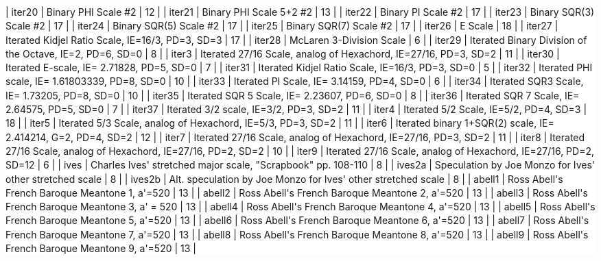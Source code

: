 | iter20 | Binary PHI Scale #2 | 12 |
| iter21 | Binary PHI Scale 5+2 #2 | 13 |
| iter22 | Binary PI Scale #2 | 17 |
| iter23 | Binary SQR(3) Scale #2 | 17 |
| iter24 | Binary SQR(5) Scale #2 | 17 |
| iter25 | Binary SQR(7) Scale #2 | 17 |
| iter26 | E Scale | 18 |
| iter27 | Iterated Kidjel Ratio Scale, IE=16/3, PD=3, SD=3 | 17 |
| iter28 | McLaren 3-Division Scale | 6 |
| iter29 | Iterated Binary Division of the Octave, IE=2, PD=6, SD=0 | 8 |
| iter3 | Iterated 27/16 Scale, analog of Hexachord, IE=27/16, PD=3, SD=2 | 11 |
| iter30 | Iterated E-scale, IE= 2.71828, PD=5, SD=0 | 7 |
| iter31 | Iterated Kidjel Ratio Scale, IE=16/3, PD=3, SD=0 | 5 |
| iter32 | Iterated PHI scale, IE= 1.61803339, PD=8, SD=0 | 10 |
| iter33 | Iterated PI Scale, IE= 3.14159, PD=4, SD=0 | 6 |
| iter34 | Iterated SQR3 Scale, IE= 1.73205, PD=8, SD=0 | 10 |
| iter35 | Iterated SQR 5 Scale, IE= 2.23607, PD=6, SD=0 | 8 |
| iter36 | Iterated SQR 7 Scale, IE= 2.64575, PD=5, SD=0 | 7 |
| iter37 | Iterated 3/2 scale, IE=3/2, PD=3, SD=2 | 11 |
| iter4 | Iterated 5/2 Scale, IE=5/2, PD=4, SD=3 | 18 |
| iter5 | Iterated 5/3 Scale, analog of Hexachord, IE=5/3, PD=3, SD=2 | 11 |
| iter6 | Iterated binary 1+SQR(2) scale, IE= 2.414214, G=2, PD=4, SD=2 | 12 |
| iter7 | Iterated 27/16 Scale, analog of Hexachord, IE=27/16, PD=3, SD=2 | 11 |
| iter8 | Iterated 27/16 Scale, analog of Hexachord, IE=27/16, PD=2, SD=2 | 10 |
| iter9 | Iterated 27/16 Scale, analog of Hexachord, IE=27/16, PD=2, SD=12 | 6 |
| ives | Charles Ives' stretched major scale, \"Scrapbook\" pp. 108-110 | 8 |
| ives2a | Speculation by Joe Monzo for Ives' other stretched scale | 8 |
| ives2b | Alt. speculation by Joe Monzo for Ives' other stretched scale | 8 |
| abell1 | Ross Abell's French Baroque Meantone 1, a'=520 | 13 |
| abell2 | Ross Abell's French Baroque Meantone 2, a'=520 | 13 |
| abell3 | Ross Abell's French Baroque Meantone 3, a' = 520 | 13 |
| abell4 | Ross Abell's French Baroque Meantone 4, a'=520 | 13 |
| abell5 | Ross Abell's French Baroque Meantone 5, a'=520 | 13 |
| abell6 | Ross Abell's French Baroque Meantone 6, a'=520 | 13 |
| abell7 | Ross Abell's French Baroque Meantone 7, a'=520 | 13 |
| abell8 | Ross Abell's French Baroque Meantone 8, a'=520 | 13 |
| abell9 | Ross Abell's French Baroque Meantone 9, a'=520 | 13 |